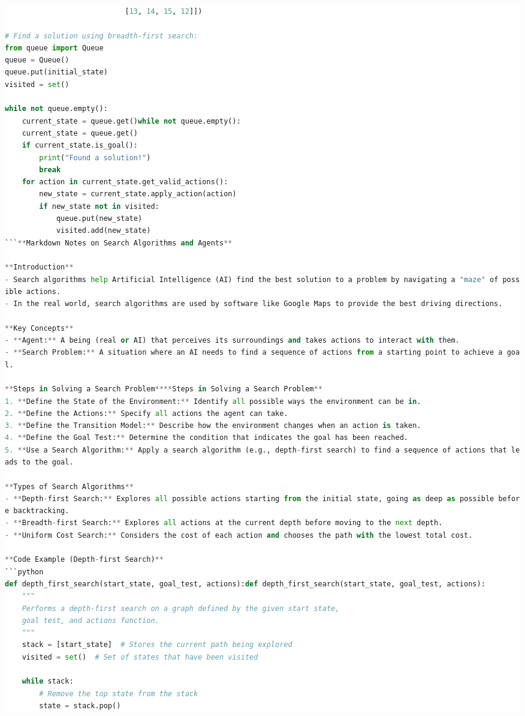 ```python
                            [13, 14, 15, 12]])

# Find a solution using breadth-first search:
from queue import Queue
queue = Queue()
queue.put(initial_state)
visited = set()

while not queue.empty():
    current_state = queue.get()while not queue.empty():
    current_state = queue.get()
    if current_state.is_goal():
        print("Found a solution!")
        break
    for action in current_state.get_valid_actions():
        new_state = current_state.apply_action(action)
        if new_state not in visited:
            queue.put(new_state)
            visited.add(new_state)
```**Markdown Notes on Search Algorithms and Agents**

**Introduction**
- Search algorithms help Artificial Intelligence (AI) find the best solution to a problem by navigating a "maze" of possible actions.
- In the real world, search algorithms are used by software like Google Maps to provide the best driving directions.

**Key Concepts**
- **Agent:** A being (real or AI) that perceives its surroundings and takes actions to interact with them.
- **Search Problem:** A situation where an AI needs to find a sequence of actions from a starting point to achieve a goal.

**Steps in Solving a Search Problem****Steps in Solving a Search Problem**
1. **Define the State of the Environment:** Identify all possible ways the environment can be in.
2. **Define the Actions:** Specify all actions the agent can take.
3. **Define the Transition Model:** Describe how the environment changes when an action is taken.
4. **Define the Goal Test:** Determine the condition that indicates the goal has been reached.
5. **Use a Search Algorithm:** Apply a search algorithm (e.g., depth-first search) to find a sequence of actions that leads to the goal.

**Types of Search Algorithms**
- **Depth-first Search:** Explores all possible actions starting from the initial state, going as deep as possible before backtracking.
- **Breadth-first Search:** Explores all actions at the current depth before moving to the next depth.
- **Uniform Cost Search:** Considers the cost of each action and chooses the path with the lowest total cost.

**Code Example (Depth-first Search)**
```python
def depth_first_search(start_state, goal_test, actions):def depth_first_search(start_state, goal_test, actions):
    """
    Performs a depth-first search on a graph defined by the given start state,
    goal test, and actions function.
    """
    stack = [start_state]  # Stores the current path being explored
    visited = set()  # Set of states that have been visited

    while stack:
        # Remove the top state from the stack
        state = stack.pop()
```